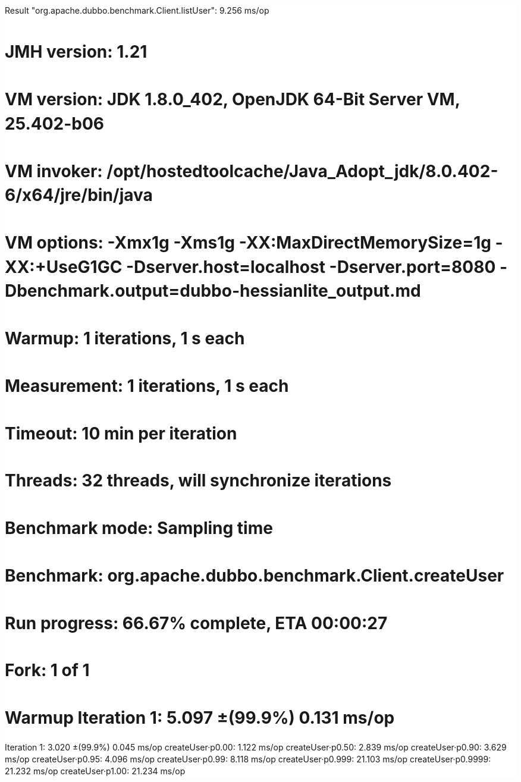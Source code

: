 
Result "org.apache.dubbo.benchmark.Client.listUser":
  9.256 ms/op


# JMH version: 1.21
# VM version: JDK 1.8.0_402, OpenJDK 64-Bit Server VM, 25.402-b06
# VM invoker: /opt/hostedtoolcache/Java_Adopt_jdk/8.0.402-6/x64/jre/bin/java
# VM options: -Xmx1g -Xms1g -XX:MaxDirectMemorySize=1g -XX:+UseG1GC -Dserver.host=localhost -Dserver.port=8080 -Dbenchmark.output=dubbo-hessianlite_output.md
# Warmup: 1 iterations, 1 s each
# Measurement: 1 iterations, 1 s each
# Timeout: 10 min per iteration
# Threads: 32 threads, will synchronize iterations
# Benchmark mode: Sampling time
# Benchmark: org.apache.dubbo.benchmark.Client.createUser

# Run progress: 66.67% complete, ETA 00:00:27
# Fork: 1 of 1
# Warmup Iteration   1: 5.097 ±(99.9%) 0.131 ms/op
Iteration   1: 3.020 ±(99.9%) 0.045 ms/op
                 createUser·p0.00:   1.122 ms/op
                 createUser·p0.50:   2.839 ms/op
                 createUser·p0.90:   3.629 ms/op
                 createUser·p0.95:   4.096 ms/op
                 createUser·p0.99:   8.118 ms/op
                 createUser·p0.999:  21.103 ms/op
                 createUser·p0.9999: 21.232 ms/op
                 createUser·p1.00:   21.234 ms/op
